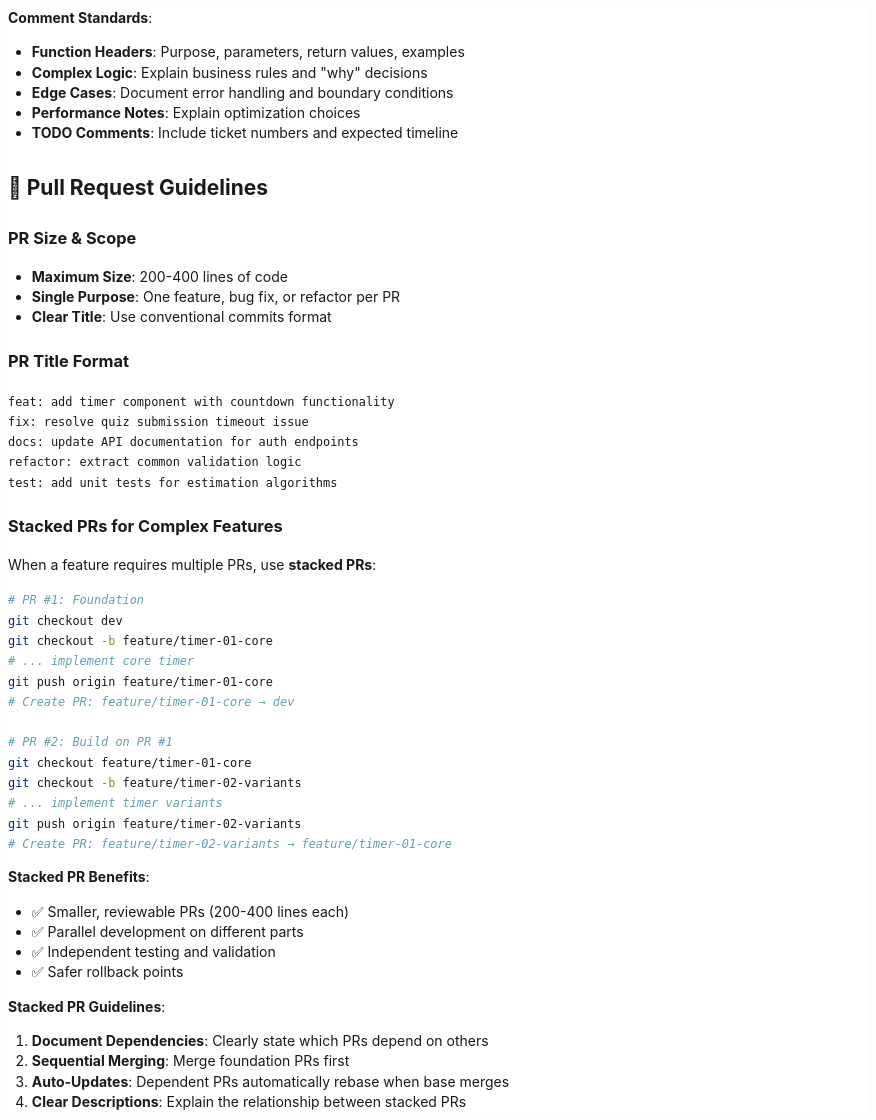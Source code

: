 **Comment Standards**:
- **Function Headers**: Purpose, parameters, return values, examples
- **Complex Logic**: Explain business rules and "why" decisions
- **Edge Cases**: Document error handling and boundary conditions
- **Performance Notes**: Explain optimization choices
- **TODO Comments**: Include ticket numbers and expected timeline

## 📝 Pull Request Guidelines

### PR Size & Scope
- **Maximum Size**: 200-400 lines of code
- **Single Purpose**: One feature, bug fix, or refactor per PR
- **Clear Title**: Use conventional commits format

### PR Title Format
```
feat: add timer component with countdown functionality
fix: resolve quiz submission timeout issue
docs: update API documentation for auth endpoints
refactor: extract common validation logic
test: add unit tests for estimation algorithms
```

### Stacked PRs for Complex Features

When a feature requires multiple PRs, use **stacked PRs**:

```bash
# PR #1: Foundation
git checkout dev
git checkout -b feature/timer-01-core
# ... implement core timer
git push origin feature/timer-01-core
# Create PR: feature/timer-01-core → dev

# PR #2: Build on PR #1
git checkout feature/timer-01-core
git checkout -b feature/timer-02-variants
# ... implement timer variants
git push origin feature/timer-02-variants
# Create PR: feature/timer-02-variants → feature/timer-01-core
```

**Stacked PR Benefits**:
- ✅ Smaller, reviewable PRs (200-400 lines each)
- ✅ Parallel development on different parts
- ✅ Independent testing and validation
- ✅ Safer rollback points

**Stacked PR Guidelines**:
1. **Document Dependencies**: Clearly state which PRs depend on others
2. **Sequential Merging**: Merge foundation PRs first
3. **Auto-Updates**: Dependent PRs automatically rebase when base merges
4. **Clear Descriptions**: Explain the relationship between stacked PRs
